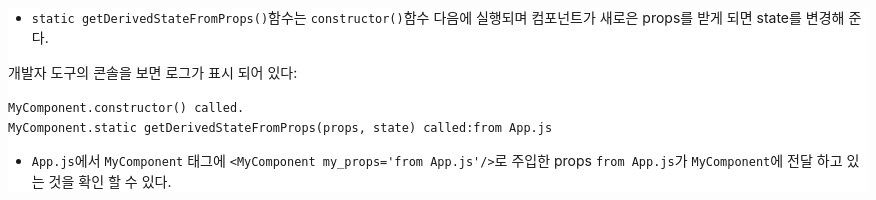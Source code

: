 - `static getDerivedStateFromProps()`함수는 `constructor()`함수 다음에 실행되며 컴포넌트가 새로은 props를 받게 되면 state를 변경해 준다.

개발자 도구의 콘솔을 보면 로그가 표시 되어 있다:

```
MyComponent.constructor() called.
MyComponent.static getDerivedStateFromProps(props, state) called:from App.js
```

- `App.js`에서 `MyComponent` 태그에 `<MyComponent my_props='from App.js'/>`로 주입한 props `from App.js`가 `MyComponent`에 전달 하고 있는 것을 확인 할 수 있다.